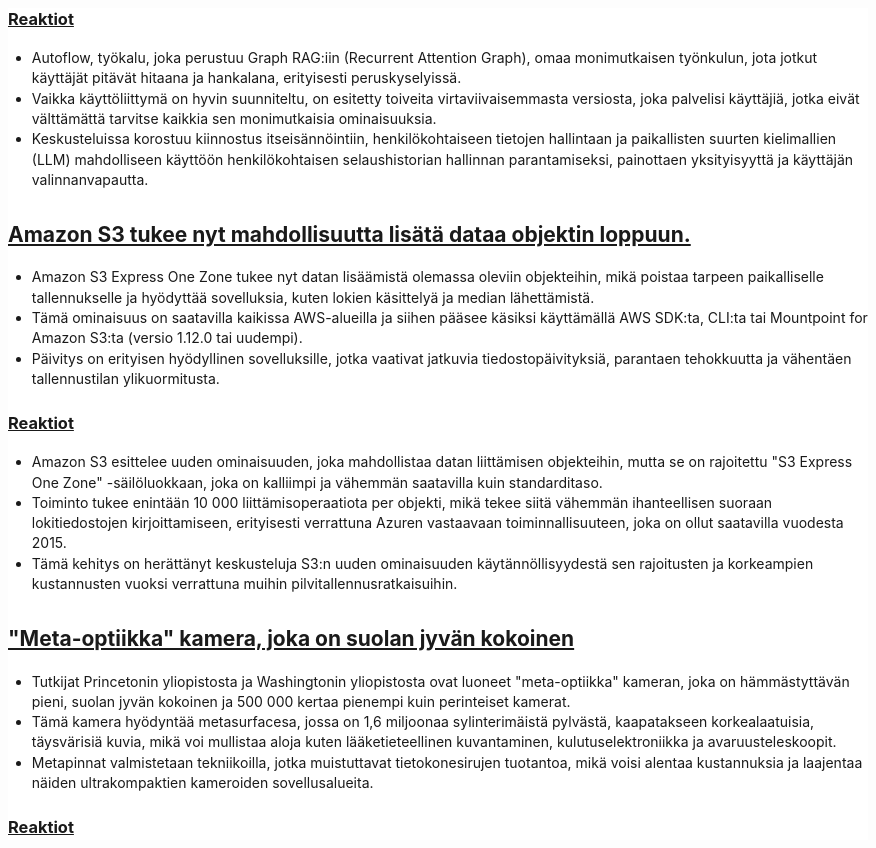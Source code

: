 ### [Reaktiot](https://news.ycombinator.com/item?id=42210689)

- Autoflow, työkalu, joka perustuu Graph RAG:iin (Recurrent Attention Graph), omaa monimutkaisen työnkulun, jota jotkut käyttäjät pitävät hitaana ja hankalana, erityisesti peruskyselyissä.
- Vaikka käyttöliittymä on hyvin suunniteltu, on esitetty toiveita virtaviivaisemmasta versiosta, joka palvelisi käyttäjiä, jotka eivät välttämättä tarvitse kaikkia sen monimutkaisia ominaisuuksia.
- Keskusteluissa korostuu kiinnostus itseisännöintiin, henkilökohtaiseen tietojen hallintaan ja paikallisten suurten kielimallien (LLM) mahdolliseen käyttöön henkilökohtaisen selaushistorian hallinnan parantamiseksi, painottaen yksityisyyttä ja käyttäjän valinnanvapautta.

## [Amazon S3 tukee nyt mahdollisuutta lisätä dataa objektin loppuun.](https://aws.amazon.com/about-aws/whats-new/2024/11/amazon-s3-express-one-zone-append-data-object/)

- Amazon S3 Express One Zone tukee nyt datan lisäämistä olemassa oleviin objekteihin, mikä poistaa tarpeen paikalliselle tallennukselle ja hyödyttää sovelluksia, kuten lokien käsittelyä ja median lähettämistä.
- Tämä ominaisuus on saatavilla kaikissa AWS-alueilla ja siihen pääsee käsiksi käyttämällä AWS SDK:ta, CLI:ta tai Mountpoint for Amazon S3:ta (versio 1.12.0 tai uudempi).
- Päivitys on erityisen hyödyllinen sovelluksille, jotka vaativat jatkuvia tiedostopäivityksiä, parantaen tehokkuutta ja vähentäen tallennustilan ylikuormitusta.

### [Reaktiot](https://news.ycombinator.com/item?id=42211280)

- Amazon S3 esittelee uuden ominaisuuden, joka mahdollistaa datan liittämisen objekteihin, mutta se on rajoitettu "S3 Express One Zone" -säilöluokkaan, joka on kalliimpi ja vähemmän saatavilla kuin standarditaso.
- Toiminto tukee enintään 10 000 liittämisoperaatiota per objekti, mikä tekee siitä vähemmän ihanteellisen suoraan lokitiedostojen kirjoittamiseen, erityisesti verrattuna Azuren vastaavaan toiminnallisuuteen, joka on ollut saatavilla vuodesta 2015.
- Tämä kehitys on herättänyt keskusteluja S3:n uuden ominaisuuden käytännöllisyydestä sen rajoitusten ja korkeampien kustannusten vuoksi verrattuna muihin pilvitallennusratkaisuihin.

## ["Meta-optiikka" kamera, joka on suolan jyvän kokoinen](https://cacm.acm.org/news/a-camera-the-size-of-a-grain-of-salt-could-change-imaging-as-we-know-it/)

- Tutkijat Princetonin yliopistosta ja Washingtonin yliopistosta ovat luoneet "meta-optiikka" kameran, joka on hämmästyttävän pieni, suolan jyvän kokoinen ja 500 000 kertaa pienempi kuin perinteiset kamerat.
- Tämä kamera hyödyntää metasurfacesa, jossa on 1,6 miljoonaa sylinterimäistä pylvästä, kaapatakseen korkealaatuisia, täysvärisiä kuvia, mikä voi mullistaa aloja kuten lääketieteellinen kuvantaminen, kulutuselektroniikka ja avaruusteleskoopit.
- Metapinnat valmistetaan tekniikoilla, jotka muistuttavat tietokonesirujen tuotantoa, mikä voisi alentaa kustannuksia ja laajentaa näiden ultrakompaktien kameroiden sovellusalueita.

### [Reaktiot](https://news.ycombinator.com/item?id=42212992)
